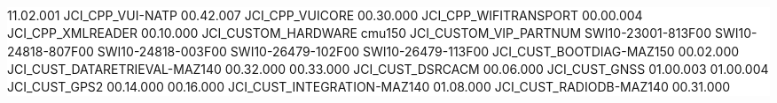 <td colspan="2" style="border: 1px solid;border-collapse: collapse;">11.02.001</td>
</tr>
<tr>
<td colspan="1" style="border: 1px solid;border-collapse: collapse;">JCI_CPP_VUI-NATP</td>
<td colspan="5" style="border: 1px solid;border-collapse: collapse;">00.42.007</td>
</tr>
<tr>
<td colspan="1" style="border: 1px solid;border-collapse: collapse;">JCI_CPP_VUICORE</td>
<td colspan="5" style="border: 1px solid;border-collapse: collapse;">00.30.000</td>
</tr>
<tr>
<td colspan="1" style="border: 1px solid;border-collapse: collapse;">JCI_CPP_WIFITRANSPORT</td>
<td colspan="3" style="border: 1px solid;border-collapse: collapse;"></td>
<td colspan="2" style="border: 1px solid;border-collapse: collapse;">00.00.004</td>
</tr>
<tr>
<td colspan="1" style="border: 1px solid;border-collapse: collapse;">JCI_CPP_XMLREADER</td>
<td colspan="5" style="border: 1px solid;border-collapse: collapse;">00.10.000</td>
</tr>
<tr>
<td colspan="1" style="border: 1px solid;border-collapse: collapse;">JCI_CUSTOM_HARDWARE</td>
<td colspan="5" style="border: 1px solid;border-collapse: collapse;">cmu150</td>
</tr>
<tr>
<td colspan="1" style="border: 1px solid;border-collapse: collapse;">JCI_CUSTOM_VIP_PARTNUM</td>
<td colspan="1" style="border: 1px solid;border-collapse: collapse;">SWI10-23001-813F00</td>
<td colspan="1" style="border: 1px solid;border-collapse: collapse;">SWI10-24818-807F00</td>
<td colspan="1" style="border: 1px solid;border-collapse: collapse;">SWI10-24818-003F00</td>
<td colspan="1" style="border: 1px solid;border-collapse: collapse;">SWI10-26479-102F00</td>
<td colspan="1" style="border: 1px solid;border-collapse: collapse;">SWI10-26479-113F00</td>
</tr>
<tr>
<td colspan="1" style="border: 1px solid;border-collapse: collapse;">JCI_CUST_BOOTDIAG-MAZ150</td>
<td colspan="5" style="border: 1px solid;border-collapse: collapse;">00.02.000</td>
</tr>
<tr>
<td colspan="1" style="border: 1px solid;border-collapse: collapse;">JCI_CUST_DATARETRIEVAL-MAZ140</td>
<td colspan="1" style="border: 1px solid;border-collapse: collapse;">00.32.000</td>
<td colspan="4" style="border: 1px solid;border-collapse: collapse;">00.33.000</td>
</tr>
<tr>
<td colspan="1" style="border: 1px solid;border-collapse: collapse;">JCI_CUST_DSRCACM</td>
<td colspan="5" style="border: 1px solid;border-collapse: collapse;">00.06.000</td>
</tr>
<tr>
<td colspan="1" style="border: 1px solid;border-collapse: collapse;">JCI_CUST_GNSS</td>
<td colspan="3" style="border: 1px solid;border-collapse: collapse;"></td>
<td colspan="1" style="border: 1px solid;border-collapse: collapse;">01.00.003</td>
<td colspan="1" style="border: 1px solid;border-collapse: collapse;">01.00.004</td>
</tr>
<tr>
<td colspan="1" style="border: 1px solid;border-collapse: collapse;">JCI_CUST_GPS2</td>
<td colspan="2" style="border: 1px solid;border-collapse: collapse;">00.14.000</td>
<td colspan="3" style="border: 1px solid;border-collapse: collapse;">00.16.000</td>
</tr>
<tr>
<td colspan="1" style="border: 1px solid;border-collapse: collapse;">JCI_CUST_INTEGRATION-MAZ140</td>
<td colspan="5" style="border: 1px solid;border-collapse: collapse;">01.08.000</td>
</tr>
<tr>
<td colspan="1" style="border: 1px solid;border-collapse: collapse;">JCI_CUST_RADIODB-MAZ140</td>
<td colspan="5" style="border: 1px solid;border-collapse: collapse;">00.31.000</td>